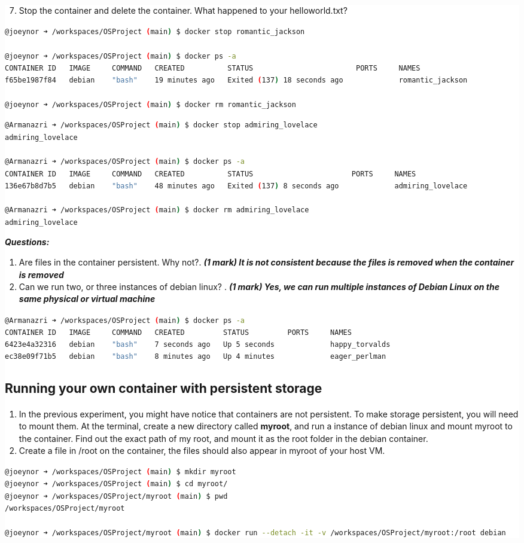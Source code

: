 7. Stop the container and delete the container. What happened to your helloworld.txt?

```bash 
@joeynor ➜ /workspaces/OSProject (main) $ docker stop romantic_jackson

@joeynor ➜ /workspaces/OSProject (main) $ docker ps -a
CONTAINER ID   IMAGE     COMMAND   CREATED          STATUS                        PORTS     NAMES
f65be1987f84   debian    "bash"    19 minutes ago   Exited (137) 18 seconds ago             romantic_jackson

@joeynor ➜ /workspaces/OSProject (main) $ docker rm romantic_jackson
```
```bash
@Armanazri ➜ /workspaces/OSProject (main) $ docker stop admiring_lovelace
admiring_lovelace

@Armanazri ➜ /workspaces/OSProject (main) $ docker ps -a
CONTAINER ID   IMAGE     COMMAND   CREATED          STATUS                       PORTS     NAMES
136e67b8d7b5   debian    "bash"    48 minutes ago   Exited (137) 8 seconds ago             admiring_lovelace

@Armanazri ➜ /workspaces/OSProject (main) $ docker rm admiring_lovelace
admiring_lovelace
```
***Questions:***

1. Are files in the container persistent. Why not?. ***(1 mark) 
It is not consistent because the files is removed when the container is removed*** 
2. Can we run two, or three instances of debian linux? . ***(1 mark) 
Yes, we can run multiple instances of Debian Linux on the same physical or virtual machine***

```bash
@Armanazri ➜ /workspaces/OSProject (main) $ docker ps -a
CONTAINER ID   IMAGE     COMMAND   CREATED         STATUS         PORTS     NAMES
6423e4a32316   debian    "bash"    7 seconds ago   Up 5 seconds             happy_torvalds
ec38e09f71b5   debian    "bash"    8 minutes ago   Up 4 minutes             eager_perlman
```

## Running your own container with persistent storage

1. In the previous experiment, you might have notice that containers are not persistent. To make storage persistent, you will need to mount them. 
At the terminal, create a new directory called **myroot**, and run a instance of debian linux and mount myroot to the container. Find out the exact path of my root, and mount it as the root folder in the debian container. 
2. Create a file in /root on the container, the files should also appear in myroot of your host VM.

```bash 
@joeynor ➜ /workspaces/OSProject (main) $ mkdir myroot
@joeynor ➜ /workspaces/OSProject (main) $ cd myroot/
@joeynor ➜ /workspaces/OSProject/myroot (main) $ pwd
/workspaces/OSProject/myroot

@joeynor ➜ /workspaces/OSProject/myroot (main) $ docker run --detach -it -v /workspaces/OSProject/myroot:/root debian
```
